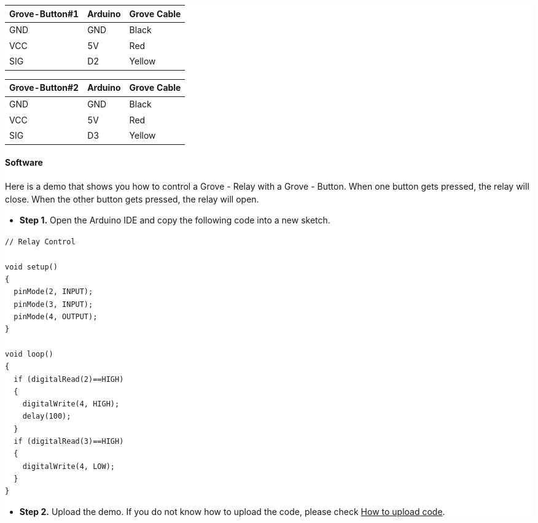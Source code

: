 | Grove-Button#1 | Arduino |Grove Cable|
|----------------|---------|-------|
| GND            | GND     |Black|
| VCC            | 5V      |Red|
| SIG            | D2      |Yellow|

| Grove-Button#2 | Arduino |Grove Cable|
|----------------|---------|----|
| GND            | GND     |Black|
| VCC            | 5V      |Red|
| SIG            | D3      |Yellow|




#### Software


Here is a demo that shows you how to control a Grove - Relay with a Grove - Button. When one button gets pressed, the relay will close. When the other button gets pressed, the relay will open.

- **Step 1.** Open the Arduino IDE and copy the following code into a new sketch.


```
// Relay Control

void setup()
{
  pinMode(2, INPUT);
  pinMode(3, INPUT);
  pinMode(4, OUTPUT);
}

void loop()
{
  if (digitalRead(2)==HIGH)
  {
    digitalWrite(4, HIGH);
    delay(100);
  }
  if (digitalRead(3)==HIGH)
  {
    digitalWrite(4, LOW);
  }
}

```

- **Step 2.** Upload the demo. If you do not know how to upload the code, please check [How to upload code](https://wiki.seeedstudio.com/Upload_Code/).
